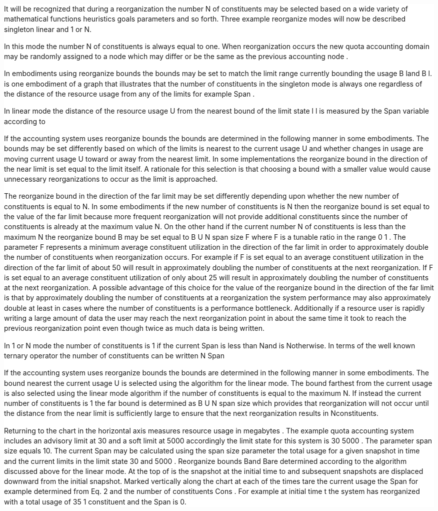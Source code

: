 It will be recognized that during a reorganization the number N of constituents may be selected based on a wide variety of mathematical functions heuristics goals parameters and so forth. Three example reorganize modes will now be described singleton linear and 1 or N. 

In this mode the number N of constituents is always equal to one. When reorganization occurs the new quota accounting domain may be randomly assigned to a node which may differ or be the same as the previous accounting node .

In embodiments using reorganize bounds the bounds may be set to match the limit range currently bounding the usage B land B l. is one embodiment of a graph that illustrates that the number of constituents in the singleton mode is always one regardless of the distance of the resource usage from any of the limits for example Span .

In linear mode the distance of the resource usage U from the nearest bound of the limit state l l is measured by the Span variable according to 

If the accounting system uses reorganize bounds the bounds are determined in the following manner in some embodiments. The bounds may be set differently based on which of the limits is nearest to the current usage U and whether changes in usage are moving current usage U toward or away from the nearest limit. In some implementations the reorganize bound in the direction of the near limit is set equal to the limit itself. A rationale for this selection is that choosing a bound with a smaller value would cause unnecessary reorganizations to occur as the limit is approached.

The reorganize bound in the direction of the far limit may be set differently depending upon whether the new number of constituents is equal to N. In some embodiments if the new number of constituents is N then the reorganize bound is set equal to the value of the far limit because more frequent reorganization will not provide additional constituents since the number of constituents is already at the maximum value N. On the other hand if the current number N of constituents is less than the maximum N the reorganize bound B may be set equal to B U N span size F where F is a tunable ratio in the range 0 1 . The parameter F represents a minimum average constituent utilization in the direction of the far limit in order to approximately double the number of constituents when reorganization occurs. For example if F is set equal to an average constituent utilization in the direction of the far limit of about 50 will result in approximately doubling the number of constituents at the next reorganization. If F is set equal to an average constituent utilization of only about 25 will result in approximately doubling the number of constituents at the next reorganization. A possible advantage of this choice for the value of the reorganize bound in the direction of the far limit is that by approximately doubling the number of constituents at a reorganization the system performance may also approximately double at least in cases where the number of constituents is a performance bottleneck. Additionally if a resource user is rapidly writing a large amount of data the user may reach the next reorganization point in about the same time it took to reach the previous reorganization point even though twice as much data is being written.

In 1 or N mode the number of constituents is 1 if the current Span is less than Nand is Notherwise. In terms of the well known ternary operator the number of constituents can be written N Span

If the accounting system uses reorganize bounds the bounds are determined in the following manner in some embodiments. The bound nearest the current usage U is selected using the algorithm for the linear mode. The bound farthest from the current usage is also selected using the linear mode algorithm if the number of constituents is equal to the maximum N. If instead the current number of constituents is 1 the far bound is determined as B U N span size which provides that reorganization will not occur until the distance from the near limit is sufficiently large to ensure that the next reorganization results in Nconstituents.

Returning to the chart in the horizontal axis measures resource usage in megabytes . The example quota accounting system includes an advisory limit at 30 and a soft limit at 5000 accordingly the limit state for this system is 30 5000 . The parameter span size equals 10. The current Span may be calculated using the span size parameter the total usage for a given snapshot in time and the current limits in the limit state 30 and 5000 . Reorganize bounds Band Bare determined according to the algorithm discussed above for the linear mode. At the top of is the snapshot at the initial time to and subsequent snapshots are displaced downward from the initial snapshot. Marked vertically along the chart at each of the times tare the current usage the Span for example determined from Eq. 2 and the number of constituents Cons . For example at initial time t the system has reorganized with a total usage of 35 1 constituent and the Span is 0.
